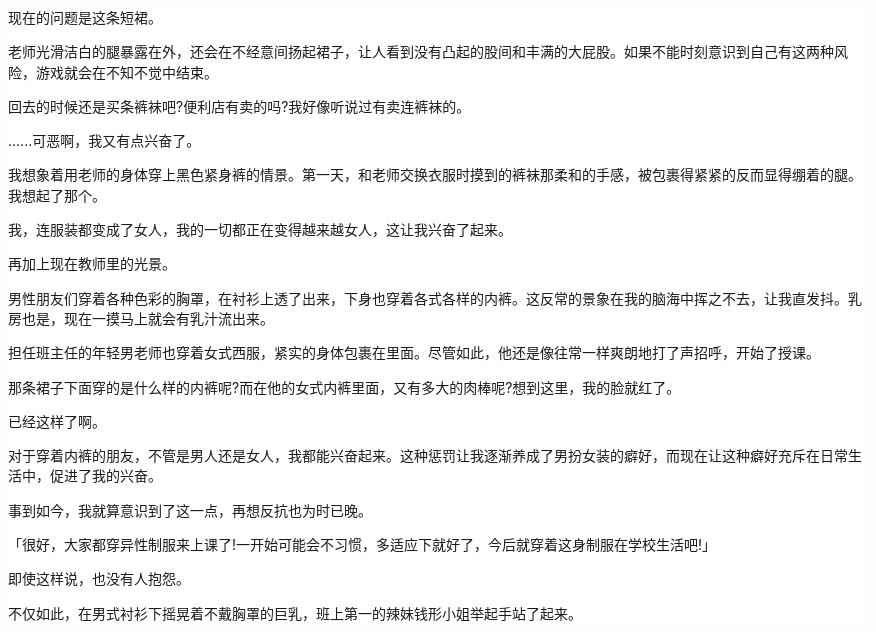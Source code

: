 
现在的问题是这条短裙。



老师光滑洁白的腿暴露在外，还会在不经意间扬起裙子，让人看到没有凸起的股间和丰满的大屁股。如果不能时刻意识到自己有这两种风险，游戏就会在不知不觉中结束。



回去的时候还是买条裤袜吧?便利店有卖的吗?我好像听说过有卖连裤袜的。



......可恶啊，我又有点兴奋了。





我想象着用老师的身体穿上黑色紧身裤的情景。第一天，和老师交换衣服时摸到的裤袜那柔和的手感，被包裹得紧紧的反而显得绷着的腿。我想起了那个。





我，连服装都变成了女人，我的一切都正在变得越来越女人，这让我兴奋了起来。



再加上现在教师里的光景。





男性朋友们穿着各种色彩的胸罩，在衬衫上透了出来，下身也穿着各式各样的内裤。这反常的景象在我的脑海中挥之不去，让我直发抖。乳房也是，现在一摸马上就会有乳汁流出来。





担任班主任的年轻男老师也穿着女式西服，紧实的身体包裹在里面。尽管如此，他还是像往常一样爽朗地打了声招呼，开始了授课。



那条裙子下面穿的是什么样的内裤呢?而在他的女式内裤里面，又有多大的肉棒呢?想到这里，我的脸就红了。





已经这样了啊。



对于穿着内裤的朋友，不管是男人还是女人，我都能兴奋起来。这种惩罚让我逐渐养成了男扮女装的癖好，而现在让这种癖好充斥在日常生活中，促进了我的兴奋。





事到如今，我就算意识到了这一点，再想反抗也为时已晚。



「很好，大家都穿异性制服来上课了!一开始可能会不习惯，多适应下就好了，今后就穿着这身制服在学校生活吧!」





即使这样说，也没有人抱怨。



不仅如此，在男式衬衫下摇晃着不戴胸罩的巨乳，班上第一的辣妹钱形小姐举起手站了起来。



